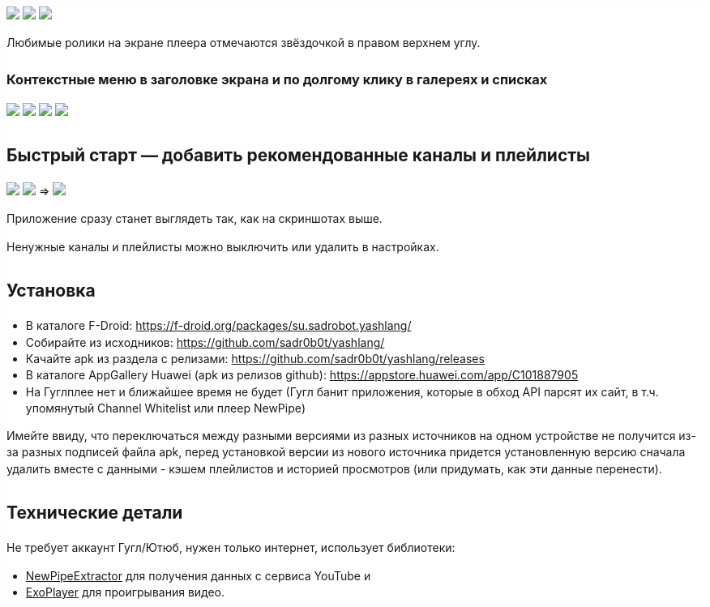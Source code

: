 [<img src="doc/screens/v0.1.x/player-2.png" width=200>](doc/screens/v0.1.x/player-2.png)
[<img src="doc/screens/v0.1.x/starred-1.png" width=200>](doc/screens/v0.1.x/starred-1.png)
[<img src="doc/screens/v0.1.x/history-1.png" width=200>](doc/screens/v0.1.x/history-1.png)

Любимые ролики на экране плеера отмечаются звёздочкой в правом верхнем углу.

### Контекстные меню в заголовке экрана и по долгому клику в галереях и списках

[<img src="doc/screens/v0.1.x/context-menu-1.png" width=200>](doc/screens/v0.1.x/context-menu-1.png)
[<img src="doc/screens/v0.1.x/context-menu-2.png" width=200>](doc/screens/v0.1.x/context-menu-2.png)
[<img src="doc/screens/v0.1.x/context-menu-3.png" width=200>](doc/screens/v0.1.x/context-menu-3.png)
[<img src="doc/screens/v0.1.x/context-menu-5.png" width=200>](doc/screens/v0.1.x/context-menu-5.png)

## Быстрый старт — добавить рекомендованные каналы и плейлисты

[<img src="doc/screens/v0.1.x/glagna-empty.png" width=200>](doc/screens/v0.1.x/glagna-empty.png)
[<img src="doc/screens/v0.1.x/add-recommended-1.png" width=200>](doc/screens/v0.1.x/add-recommended-1.png) =>
[<img src="doc/screens/v0.1.x/blacklist-1.png" width=200>](doc/screens/v0.1.x/blacklist-1.png)

Приложение сразу станет выглядеть так, как на скриншотах выше.

Ненужные каналы и плейлисты можно выключить или удалить в настройках.

## Установка

- В каталоге F-Droid: https://f-droid.org/packages/su.sadrobot.yashlang/
- Собирайте из исходников: https://github.com/sadr0b0t/yashlang/
- Качайте apk из раздела с релизами: https://github.com/sadr0b0t/yashlang/releases
- В каталоге AppGallery Huawei (apk из релизов github): https://appstore.huawei.com/app/C101887905
- На Гуглплее нет и ближайшее время не будет (Гугл банит приложения, которые в обход API парсят их сайт, в т.ч. упомянутый Channel Whitelist или плеер NewPipe)

Имейте ввиду, что переключаться между разными версиями из разных источников на одном устройстве не получится из-за разных подписей файла apk, перед установкой версии из нового источника придется установленную версию сначала удалить вместе с данными - кэшем плейлистов и историей просмотров (или придумать, как эти данные перенести).

## Технические детали

Не требует аккаунт Гугл/Ютюб, нужен только интернет, использует библиотеки:

- [NewPipeExtractor](https://github.com/TeamNewPipe/NewPipeExtractor/) для получения данных с сервиса YouTube и
- [ExoPlayer](https://exoplayer.dev/) для проигрывания видео.
